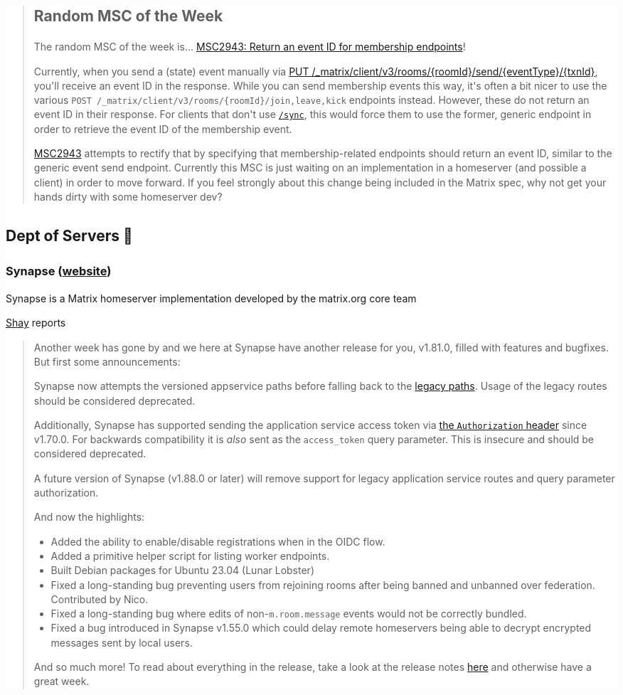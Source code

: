 >
> ## Random MSC of the Week
>
> The random MSC of the week is... [MSC2943: Return an event ID for membership endpoints](https://github.com/matrix-org/matrix-spec-proposals/pull/2943)!
>
> Currently, when you send a (state) event manually via [PUT /\_matrix/client/v3/rooms/{roomId}/send/{eventType}/{txnId}](https://spec.matrix.org/v1.6/client-server-api/#put_matrixclientv3roomsroomidsendeventtypetxnid), you'll receive an event ID in the response. While you can send membership events this way, it's often a bit nicer to use the various `POST /_matrix/client/v3/rooms/{roomId}/join,leave,kick` endpoints instead. However, these do not return an event ID in their response. For clients that don't use [`/sync`](https://spec.matrix.org/v1.6/client-server-api/#get_matrixclientv3sync), this would force them to use the former, generic endpoint in order to retrieve the event ID of the membership event.
>
> [MSC2943](https://github.com/matrix-org/matrix-doc/issues/2943) attempts to rectify that by specifying that membership-related endpoints should return an event ID, similar to the generic event send endpoint. Currently this MSC is just waiting on an implementation in a homeserver (and possible a client) in order to move forward. If you feel strongly about this change being included in the Matrix spec, why not get your hands dirty with some homeserver dev?



## Dept of Servers 🏢

### Synapse ([website](https://github.com/matrix-org/synapse/))

Synapse is a Matrix homeserver implementation developed by the matrix.org core team

[Shay](https://matrix.to/#/@shayshay:matrix.org) reports

> Another week has gone by and we here at Synapse have another release for you, v1.81.0, filled with features and bugfixes. But first some announcements:
>
> Synapse now attempts the versioned appservice paths before falling back to the [legacy paths](https://spec.matrix.org/v1.6/application-service-api/#legacy-routes). Usage of the legacy routes should be considered deprecated.
>
> Additionally, Synapse has supported sending the application service access token via [the `Authorization` header](https://spec.matrix.org/v1.6/application-service-api/#authorization) since v1.70.0. For backwards compatibility it is _also_ sent as the `access_token` query parameter. This is insecure and should be considered deprecated.
>
> A future version of Synapse (v1.88.0 or later) will remove support for legacy application service routes and query parameter authorization.
>
> And now the highlights:
>
> * Added the ability to enable/disable registrations when in the OIDC flow.
> * Added a primitive helper script for listing worker endpoints.
> * Built Debian packages for Ubuntu 23.04 (Lunar Lobster)
> * Fixed a long-standing bug preventing users from rejoining rooms after being banned and unbanned over federation. Contributed by Nico.
> * Fixed a long-standing bug where edits of non-`m.room.message` events would not be correctly bundled.
> * Fixed a bug introduced in Synapse v1.55.0 which could delay remote homeservers being able to decrypt encrypted messages sent by local users.
>
> And so much more! To read about everything in the release, take a look at the release notes [here](https://github.com/matrix-org/synapse/releases/tag/v1.81.0) and otherwise have a great week.
